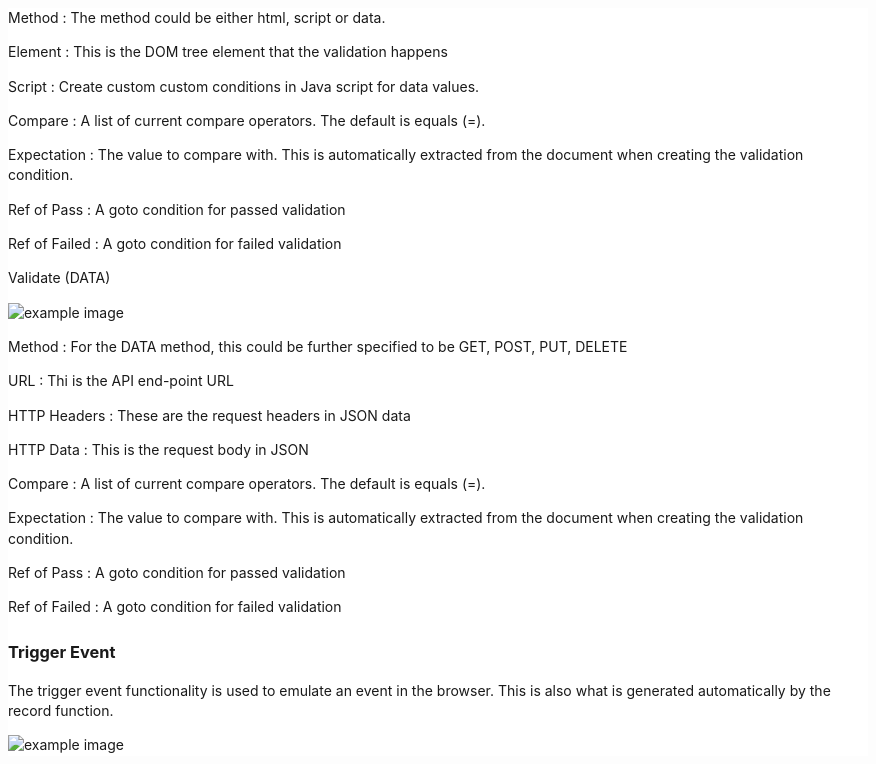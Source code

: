 Method
 : The method could be either html, script or data. 

Element
 : This is the DOM tree element that the validation happens

Script
 : Create custom custom conditions in Java script for data values. 

Compare
  : A list of current compare operators. The default is equals (=).

Expectation
  : The value to compare with. This is automatically extracted from the document when creating the validation condition.

Ref of Pass
 : A goto condition for passed validation

Ref of Failed
 : A goto condition for failed validation   


Validate (DATA)

![example image](images/action_validate_data.png "An exemplary image")

Method
 : For the DATA method, this could be further specified to be GET, POST, PUT, DELETE

URL
 : Thi is the API end-point URL

HTTP Headers
 : These are the request headers in JSON data

HTTP Data
 : This is the request body in JSON

Compare
  : A list of current compare operators. The default is equals (=).

Expectation
  : The value to compare with. This is automatically extracted from the document when creating the validation condition.

Ref of Pass
 : A goto condition for passed validation

Ref of Failed
 : A goto condition for failed validation   

### Trigger Event ###

The trigger event functionality is used to emulate an event in the browser. This is also what is generated automatically by the record function.

![example image](images/action_triggerevent.png "An exemplary image")
